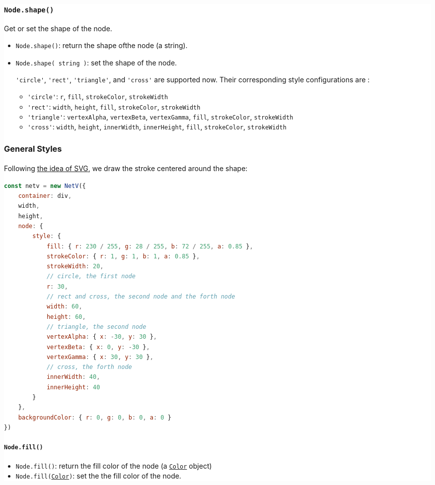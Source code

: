 ### `Node.shape()`

Get or set the shape of the node.

-   `Node.shape()`: return the shape ofthe node (a string).
-   `Node.shape( string )`: set the shape of the node.

    `'circle'`, `'rect'`, `'triangle'`, and `'cross'` are supported now. Their corresponding style configurations are :

    -   `'circle'`: `r`, `fill`, `strokeColor`, `strokeWidth`
    -   `'rect'`: `width`, `height`, `fill`, `strokeColor`, `strokeWidth`
    -   `'triangle'`: `vertexAlpha`, `vertexBeta`, `vertexGamma`, `fill`, `strokeColor`, `strokeWidth`
    -   `'cross'`: `width`, `height`, `innerWidth`, `innerHeight`, `fill`, `strokeColor`, `strokeWidth`

### General Styles

Following [the idea of SVG](https://developer.mozilla.org/en-US/docs/Web/SVG/Tutorial/Fills_and_Strokes), we draw the stroke centered around the shape:

<node-shapes/>

```javascript
const netv = new NetV({
    container: div,
    width,
    height,
    node: {
        style: {
            fill: { r: 230 / 255, g: 28 / 255, b: 72 / 255, a: 0.85 },
            strokeColor: { r: 1, g: 1, b: 1, a: 0.85 },
            strokeWidth: 20,
            // circle, the first node
            r: 30,
            // rect and cross, the second node and the forth node
            width: 60,
            height: 60,
            // triangle, the second node
            vertexAlpha: { x: -30, y: 30 },
            vertexBeta: { x: 0, y: -30 },
            vertexGamma: { x: 30, y: 30 },
            // cross, the forth node
            innerWidth: 40,
            innerHeight: 40
        }
    },
    backgroundColor: { r: 0, g: 0, b: 0, a: 0 }
})
```

#### `Node.fill()`

-   `Node.fill()`: return the fill color of the node (a [`Color`](interfaces.html#color) object)
-   `Node.fill(`[`Color`](interfaces.html#color)`)`: set the the fill color of the node.
